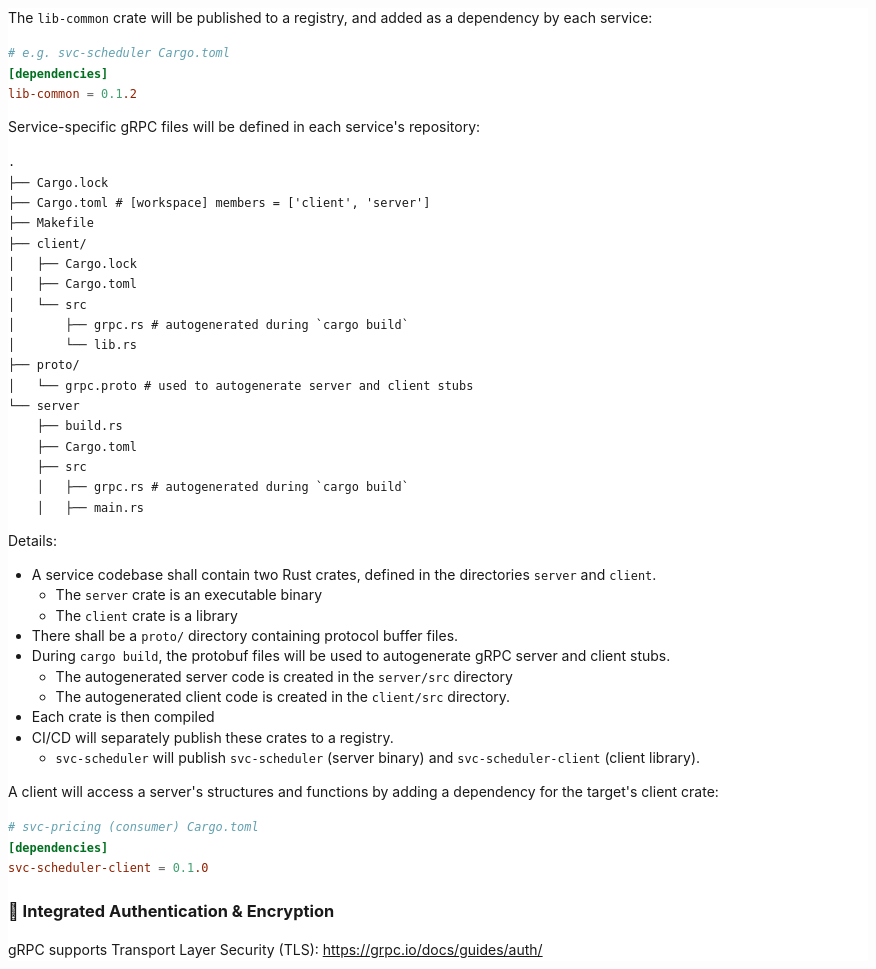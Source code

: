 The `lib-common` crate will be published to a registry, and added as a dependency by each service:
```toml
# e.g. svc-scheduler Cargo.toml
[dependencies]
lib-common = 0.1.2
```

Service-specific gRPC files will be defined in each service's repository:
```tree
.
├── Cargo.lock
├── Cargo.toml # [workspace] members = ['client', 'server']
├── Makefile
├── client/
│   ├── Cargo.lock
│   ├── Cargo.toml
│   └── src
│       ├── grpc.rs # autogenerated during `cargo build`
│       └── lib.rs
├── proto/
│   └── grpc.proto # used to autogenerate server and client stubs
└── server
    ├── build.rs
    ├── Cargo.toml
    ├── src
    │   ├── grpc.rs # autogenerated during `cargo build`
    │   ├── main.rs
```
Details:
- A service codebase shall contain two Rust crates, defined in the directories `server` and `client`.
  - The `server` crate is an executable binary
  - The `client` crate is a library
- There shall be a `proto/` directory containing protocol buffer files.
- During `cargo build`, the protobuf files will be used to autogenerate gRPC server and client stubs.
  - The autogenerated server code is created in the `server/src` directory
  - The autogenerated client code is created in the `client/src` directory.
- Each crate is then compiled
- CI/CD will separately publish these crates to a registry.
  - `svc-scheduler` will publish `svc-scheduler` (server binary) and `svc-scheduler-client` (client library).

A client will access a server's structures and functions by adding a dependency for the target's client crate:
```toml
# svc-pricing (consumer) Cargo.toml 
[dependencies]
svc-scheduler-client = 0.1.0
```
### :space_invader: Integrated Authentication & Encryption

gRPC supports Transport Layer Security (TLS): https://grpc.io/docs/guides/auth/
